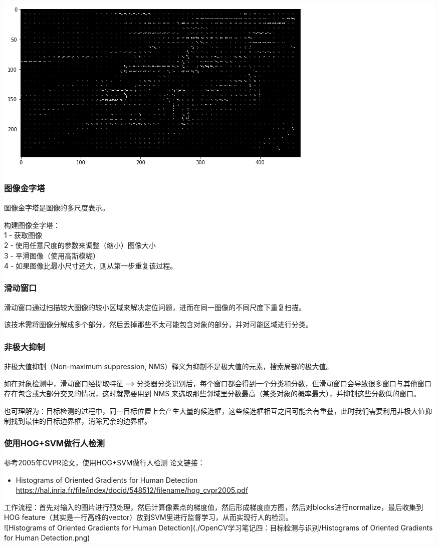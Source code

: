 
<img src="OpenCV学习笔记四：目标检测与识别/output_5_1.png">


### 图像金字塔
图像金字塔是图像的多尺度表示。  

构建图像金字塔：  
1 - 获取图像  
2 - 使用任意尺度的参数来调整（缩小）图像大小  
3 - 平滑图像（使用高斯模糊）  
4 - 如果图像比最小尺寸还大，则从第一步重复该过程。  

### 滑动窗口

滑动窗口通过扫描较大图像的较小区域来解决定位问题，进而在同一图像的不同尺度下重复扫描。  

该技术需将图像分解成多个部分，然后丢掉那些不太可能包含对象的部分，并对可能区域进行分类。  

### 非极大抑制

非极大值抑制（Non-maximum suppression, NMS）释义为抑制不是极大值的元素，搜索局部的极大值。  

如在对象检测中，滑动窗口经提取特征 --> 分类器分类识别后，每个窗口都会得到一个分类和分数，但滑动窗口会导致很多窗口与其他窗口存在包含或大部分交叉的情况，这时就需要用到 NMS 来选取那些邻域里分数最高（某类对象的概率最大），并抑制这些分数低的窗口。 

也可理解为：目标检测的过程中，同一目标位置上会产生大量的候选框，这些候选框相互之间可能会有重叠，此时我们需要利用非极大值抑制找到最佳的目标边界框，消除冗余的边界框。  

### 使用HOG+SVM做行人检测

参考2005年CVPR论文，使用HOG+SVM做行人检测
论文链接：  
* Histograms of Oriented Gradients for Human Detection   
https://hal.inria.fr/file/index/docid/548512/filename/hog_cvpr2005.pdf

工作流程：首先对输入的图片进行预处理，然后计算像素点的梯度值，然后形成梯度直方图，然后对blocks进行normalize，最后收集到HOG feature（其实是一行高维的vector）放到SVM里进行监督学习，从而实现行人的检测。  
![Histograms of Oriented Gradients for Human Detection](./OpenCV学习笔记四：目标检测与识别/Histograms of Oriented Gradients for Human Detection.png)
